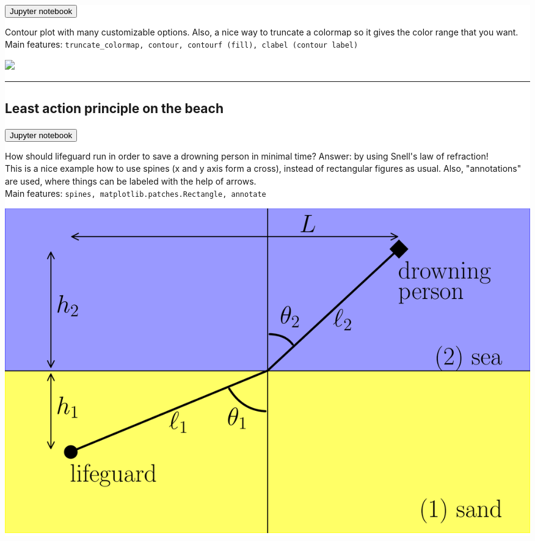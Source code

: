 <button class="my_button" onclick="window.open('https://yairmau.github.io/website/jupyter/2020/01/01/contours.html', '_blank');">Jupyter notebook</button>

Contour plot with many customizable options. Also, a nice way to truncate a colormap so it gives the color range that you want.  
Main features:
`truncate_colormap, contour, contourf (fill), clabel (contour label)`

![](http://www.bitbucket.org/yairmau/notebooks/raw/master/figures/cont.png)

<hr class="my_hr">




## Least action principle on the beach

<button class="my_button" onclick="window.open('https://yairmau.github.io/website/jupyter/2020/01/01/bestpath.html', '_blank');">Jupyter notebook</button>

How should ​lifeguard run in order to save a drowning person in minimal time? Answer: by using Snell's law of refraction!  
This is a nice example how to use spines (x and y axis form a cross), instead of rectangular figures as usual. Also, "annotations" are used, where things can be labeled with the help of arrows.  
Main features:
`spines, matplotlib.patches.Rectangle, annotate`

![](/images/python_figures/bestpath.png)

